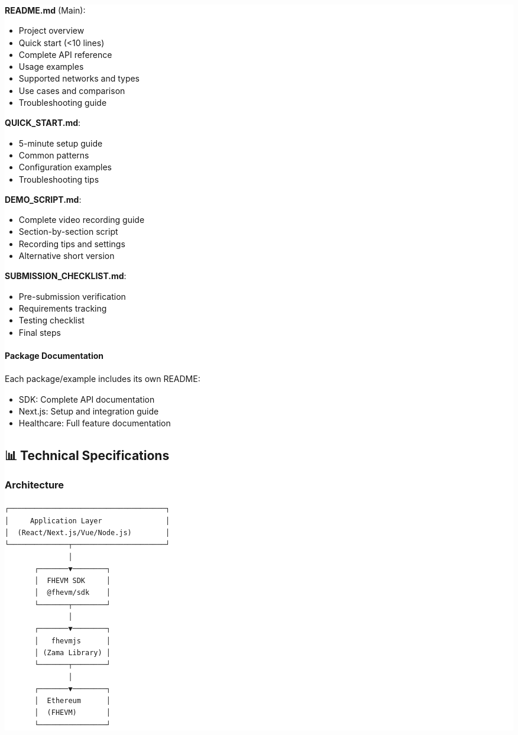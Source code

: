 **README.md** (Main):
- Project overview
- Quick start (<10 lines)
- Complete API reference
- Usage examples
- Supported networks and types
- Use cases and comparison
- Troubleshooting guide

**QUICK_START.md**:
- 5-minute setup guide
- Common patterns
- Configuration examples
- Troubleshooting tips

**DEMO_SCRIPT.md**:
- Complete video recording guide
- Section-by-section script
- Recording tips and settings
- Alternative short version

**SUBMISSION_CHECKLIST.md**:
- Pre-submission verification
- Requirements tracking
- Testing checklist
- Final steps

#### Package Documentation

Each package/example includes its own README:
- SDK: Complete API documentation
- Next.js: Setup and integration guide
- Healthcare: Full feature documentation

## 📊 Technical Specifications

### Architecture

```
┌─────────────────────────────────────┐
│     Application Layer               │
│  (React/Next.js/Vue/Node.js)        │
└──────────────┬──────────────────────┘
               │
       ┌───────▼────────┐
       │  FHEVM SDK     │
       │  @fhevm/sdk    │
       └───────┬────────┘
               │
       ┌───────▼────────┐
       │   fhevmjs      │
       │ (Zama Library) │
       └───────┬────────┘
               │
       ┌───────▼────────┐
       │  Ethereum      │
       │  (FHEVM)       │
       └────────────────┘
```
